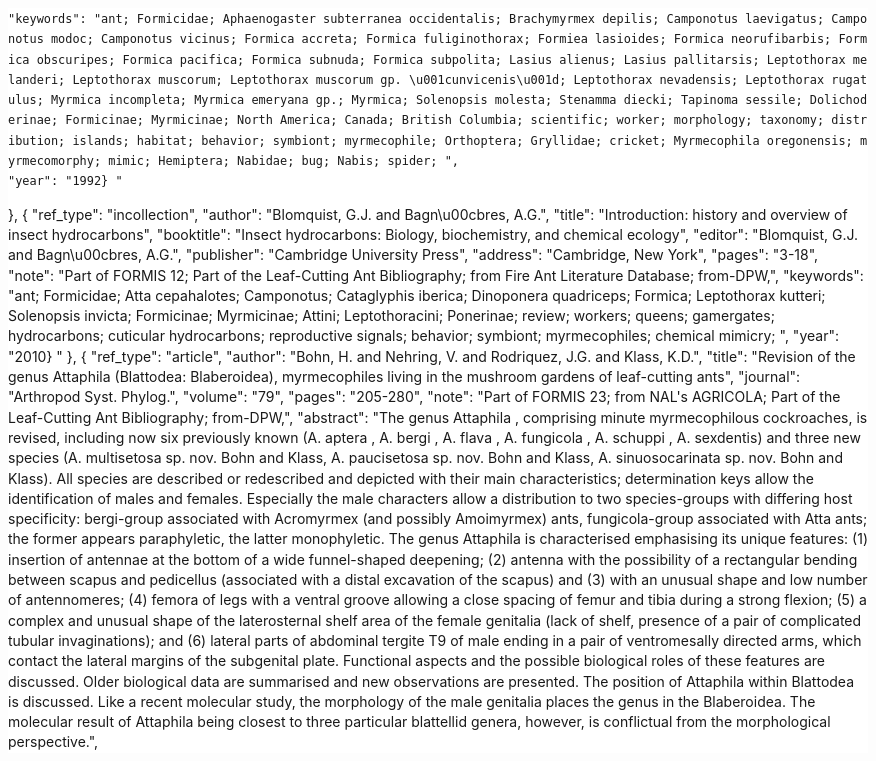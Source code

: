     "keywords": "ant; Formicidae; Aphaenogaster subterranea occidentalis; Brachymyrmex depilis; Camponotus laevigatus; Camponotus modoc; Camponotus vicinus; Formica accreta; Formica fuliginothorax; Formiea lasioides; Formica neorufibarbis; Formica obscuripes; Formica pacifica; Formica subnuda; Formica subpolita; Lasius alienus; Lasius pallitarsis; Leptothorax melanderi; Leptothorax muscorum; Leptothorax muscorum gp. \u001cunvicenis\u001d; Leptothorax nevadensis; Leptothorax rugatulus; Myrmica incompleta; Myrmica emeryana gp.; Myrmica; Solenopsis molesta; Stenamma diecki; Tapinoma sessile; Dolichoderinae; Formicinae; Myrmicinae; North America; Canada; British Columbia; scientific; worker; morphology; taxonomy; distribution; islands; habitat; behavior; symbiont; myrmecophile; Orthoptera; Gryllidae; cricket; Myrmecophila oregonensis; myrmecomorphy; mimic; Hemiptera; Nabidae; bug; Nabis; spider; ",
    "year": "1992} "
  },
  {
    "ref_type": "incollection",
    "author": "Blomquist, G.J. and Bagn\u00cbres, A.G.",
    "title": "Introduction: history and overview of insect hydrocarbons",
    "booktitle": "Insect hydrocarbons: Biology, biochemistry, and chemical ecology",
    "editor": "Blomquist, G.J. and Bagn\u00cbres, A.G.",
    "publisher": "Cambridge University Press",
    "address": "Cambridge, New York",
    "pages": "3-18",
    "note": "Part of FORMIS 12; Part of the Leaf-Cutting Ant Bibliography; from Fire Ant Literature Database; from-DPW,",
    "keywords": "ant; Formicidae; Atta cepahalotes; Camponotus; Cataglyphis iberica; Dinoponera quadriceps; Formica; Leptothorax kutteri; Solenopsis invicta; Formicinae; Myrmicinae; Attini; Leptothoracini; Ponerinae; review; workers; queens; gamergates; hydrocarbons; cuticular hydrocarbons; reproductive signals; behavior; symbiont; myrmecophiles; chemical mimicry; ",
    "year": "2010} "
  },
  {
    "ref_type": "article",
    "author": "Bohn, H. and Nehring, V. and Rodriquez, J.G. and Klass, K.D.",
    "title": "Revision of the genus Attaphila (Blattodea: Blaberoidea), myrmecophiles living in the mushroom gardens of leaf-cutting ants",
    "journal": "Arthropod Syst. Phylog.",
    "volume": "79",
    "pages": "205-280",
    "note": "Part of FORMIS 23; from NAL's AGRICOLA; Part of the Leaf-Cutting Ant Bibliography; from-DPW,",
    "abstract": "The genus Attaphila , comprising minute myrmecophilous cockroaches, is revised, including now six previously known (A. aptera , A. bergi , A. flava , A. fungicola , A. schuppi , A. sexdentis) and three new species (A. multisetosa sp. nov. Bohn and Klass, A. paucisetosa sp. nov. Bohn and Klass, A. sinuosocarinata sp. nov. Bohn and Klass). All species are described or redescribed and depicted with their main characteristics; determination keys allow the identification of males and females. Especially the male characters allow a distribution to two species-groups with differing host specificity: bergi-group associated with Acromyrmex (and possibly Amoimyrmex) ants, fungicola-group associated with Atta ants; the former appears paraphyletic, the latter monophyletic. The genus Attaphila is characterised emphasising its unique features: (1) insertion of antennae at the bottom of a wide funnel-shaped deepening; (2) antenna with the possibility of a rectangular bending between scapus and pedicellus (associated with a distal excavation of the scapus) and (3) with an unusual shape and low number of antennomeres; (4) femora of legs with a ventral groove allowing a close spacing of femur and tibia during a strong flexion; (5) a complex and unusual shape of the laterosternal shelf area of the female genitalia (lack of shelf, presence of a pair of complicated tubular invaginations); and (6) lateral parts of abdominal tergite T9 of male ending in a pair of ventromesally directed arms, which contact the lateral margins of the subgenital plate. Functional aspects and the possible biological roles of these features are discussed. Older biological data are summarised and new observations are presented. The position of Attaphila within Blattodea is discussed. Like a recent molecular study, the morphology of the male genitalia places the genus in the Blaberoidea. The molecular result of Attaphila being closest to three particular blattellid genera, however, is conflictual from the morphological perspective.",